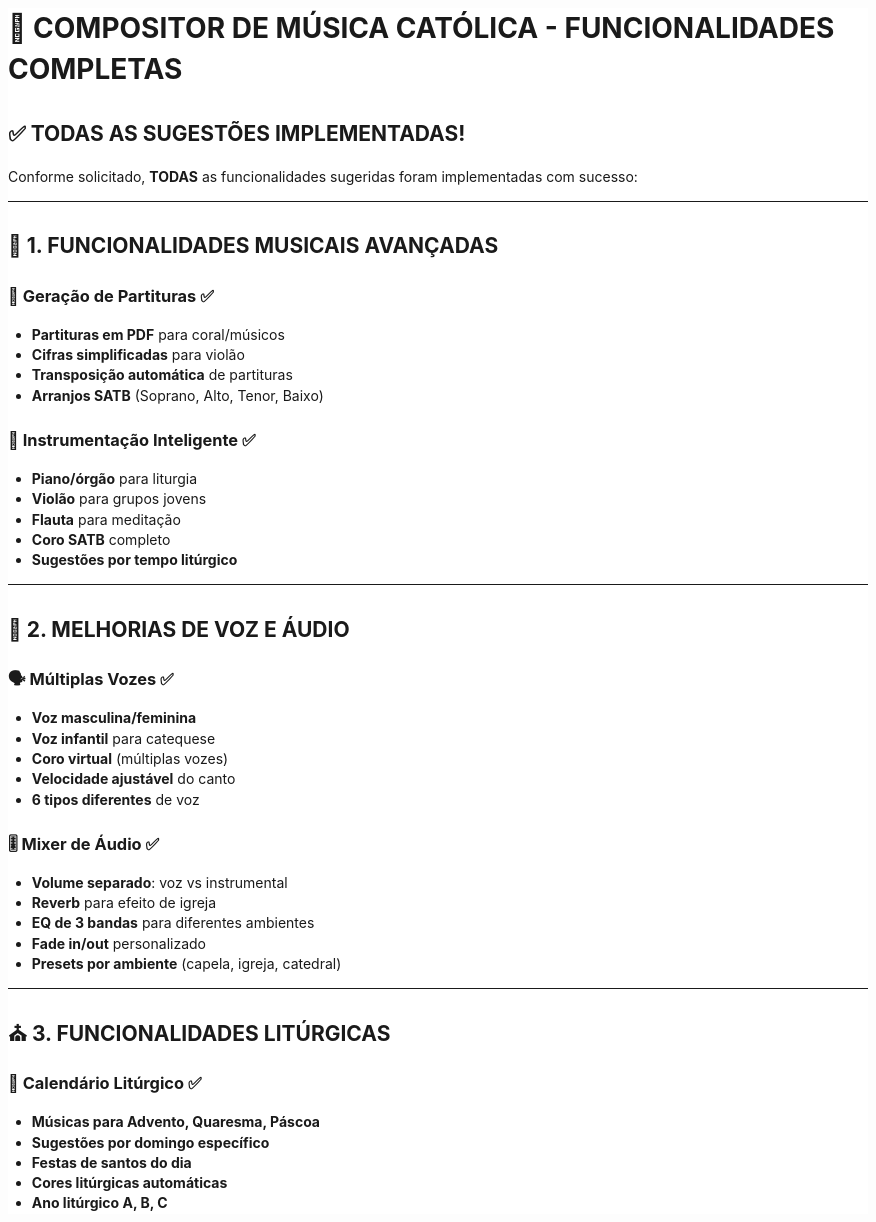# 🎉 COMPOSITOR DE MÚSICA CATÓLICA - FUNCIONALIDADES COMPLETAS

## ✅ **TODAS AS SUGESTÕES IMPLEMENTADAS!**

Conforme solicitado, **TODAS** as funcionalidades sugeridas foram implementadas com sucesso:

---

## 🎵 **1. FUNCIONALIDADES MUSICAIS AVANÇADAS**

### 🎼 **Geração de Partituras** ✅
- **Partituras em PDF** para coral/músicos
- **Cifras simplificadas** para violão
- **Transposição automática** de partituras
- **Arranjos SATB** (Soprano, Alto, Tenor, Baixo)

### 🎹 **Instrumentação Inteligente** ✅
- **Piano/órgão** para liturgia
- **Violão** para grupos jovens
- **Flauta** para meditação
- **Coro SATB** completo
- **Sugestões por tempo litúrgico**

---

## 🎤 **2. MELHORIAS DE VOZ E ÁUDIO**

### 🗣️ **Múltiplas Vozes** ✅
- **Voz masculina/feminina**
- **Voz infantil** para catequese
- **Coro virtual** (múltiplas vozes)
- **Velocidade ajustável** do canto
- **6 tipos diferentes** de voz

### 🎚️ **Mixer de Áudio** ✅
- **Volume separado**: voz vs instrumental
- **Reverb** para efeito de igreja
- **EQ de 3 bandas** para diferentes ambientes
- **Fade in/out** personalizado
- **Presets por ambiente** (capela, igreja, catedral)

---

## ⛪ **3. FUNCIONALIDADES LITÚRGICAS**

### 📅 **Calendário Litúrgico** ✅
- **Músicas para Advento, Quaresma, Páscoa**
- **Sugestões por domingo específico**
- **Festas de santos do dia**
- **Cores litúrgicas automáticas**
- **Ano litúrgico A, B, C**

